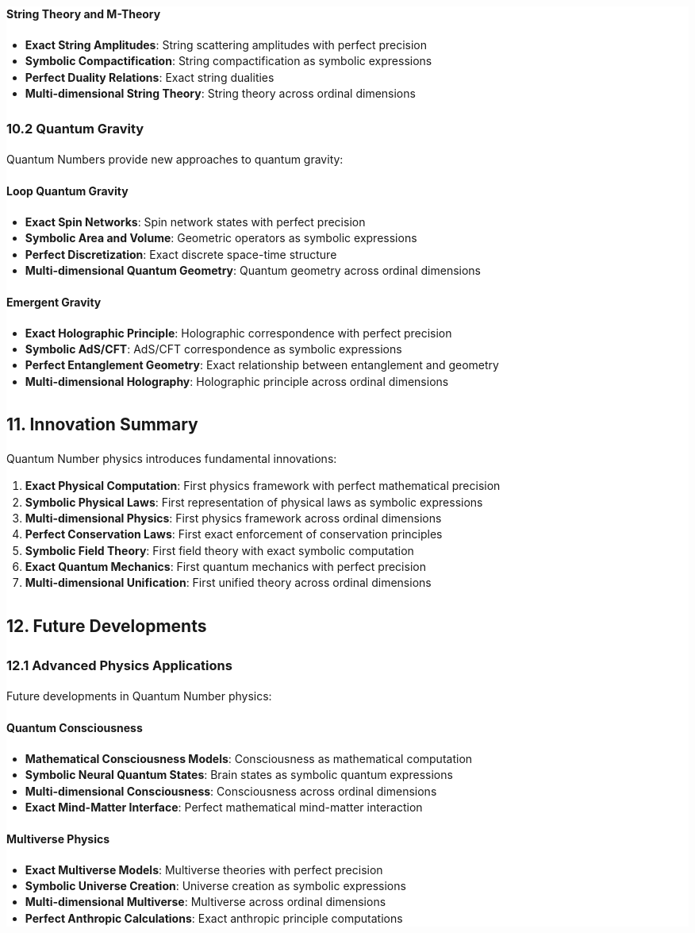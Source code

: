 #### String Theory and M-Theory
- **Exact String Amplitudes**: String scattering amplitudes with perfect precision
- **Symbolic Compactification**: String compactification as symbolic expressions
- **Perfect Duality Relations**: Exact string dualities
- **Multi-dimensional String Theory**: String theory across ordinal dimensions

### 10.2 Quantum Gravity

Quantum Numbers provide new approaches to quantum gravity:

#### Loop Quantum Gravity
- **Exact Spin Networks**: Spin network states with perfect precision
- **Symbolic Area and Volume**: Geometric operators as symbolic expressions
- **Perfect Discretization**: Exact discrete space-time structure
- **Multi-dimensional Quantum Geometry**: Quantum geometry across ordinal dimensions

#### Emergent Gravity
- **Exact Holographic Principle**: Holographic correspondence with perfect precision
- **Symbolic AdS/CFT**: AdS/CFT correspondence as symbolic expressions
- **Perfect Entanglement Geometry**: Exact relationship between entanglement and geometry
- **Multi-dimensional Holography**: Holographic principle across ordinal dimensions

## 11. Innovation Summary

Quantum Number physics introduces fundamental innovations:

1. **Exact Physical Computation**: First physics framework with perfect mathematical precision
2. **Symbolic Physical Laws**: First representation of physical laws as symbolic expressions
3. **Multi-dimensional Physics**: First physics framework across ordinal dimensions
4. **Perfect Conservation Laws**: First exact enforcement of conservation principles
5. **Symbolic Field Theory**: First field theory with exact symbolic computation
6. **Exact Quantum Mechanics**: First quantum mechanics with perfect precision
7. **Multi-dimensional Unification**: First unified theory across ordinal dimensions

## 12. Future Developments

### 12.1 Advanced Physics Applications

Future developments in Quantum Number physics:

#### Quantum Consciousness
- **Mathematical Consciousness Models**: Consciousness as mathematical computation
- **Symbolic Neural Quantum States**: Brain states as symbolic quantum expressions
- **Multi-dimensional Consciousness**: Consciousness across ordinal dimensions
- **Exact Mind-Matter Interface**: Perfect mathematical mind-matter interaction

#### Multiverse Physics
- **Exact Multiverse Models**: Multiverse theories with perfect precision
- **Symbolic Universe Creation**: Universe creation as symbolic expressions
- **Multi-dimensional Multiverse**: Multiverse across ordinal dimensions
- **Perfect Anthropic Calculations**: Exact anthropic principle computations
